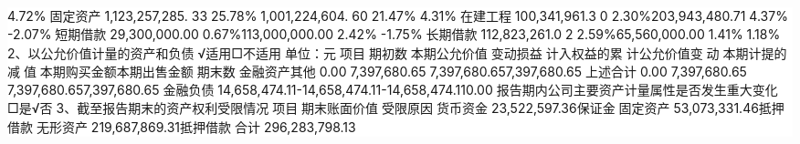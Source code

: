 4.72%
固定资产
1,123,257,285.
33
25.78%
1,001,224,604.
60
21.47%
4.31%
在建工程
100,341,961.3
0
2.30%203,943,480.71
4.37%
-2.07%
短期借款
29,300,000.00
0.67%113,000,000.00
2.42%
-1.75%
长期借款
112,823,261.0
2
2.59%65,560,000.00
1.41%
1.18%
2、以公允价值计量的资产和负债
√适用□不适用
单位：元
项目
期初数
本期公允价值
变动损益
计入权益的累
计公允价值变
动
本期计提的减
值
本期购买金额本期出售金额
期末数
金融资产其他
0.00
7,397,680.65
7,397,680.657,397,680.65
上述合计
0.00
7,397,680.65
7,397,680.657,397,680.65
金融负债
14,658,474.11-14,658,474.11-14,658,474.110.00
报告期内公司主要资产计量属性是否发生重大变化
□是√否
3、截至报告期末的资产权利受限情况
项目
期末账面价值
受限原因
货币资金
23,522,597.36保证金
固定资产
53,073,331.46抵押借款
无形资产
219,687,869.31抵押借款
合计
296,283,798.13